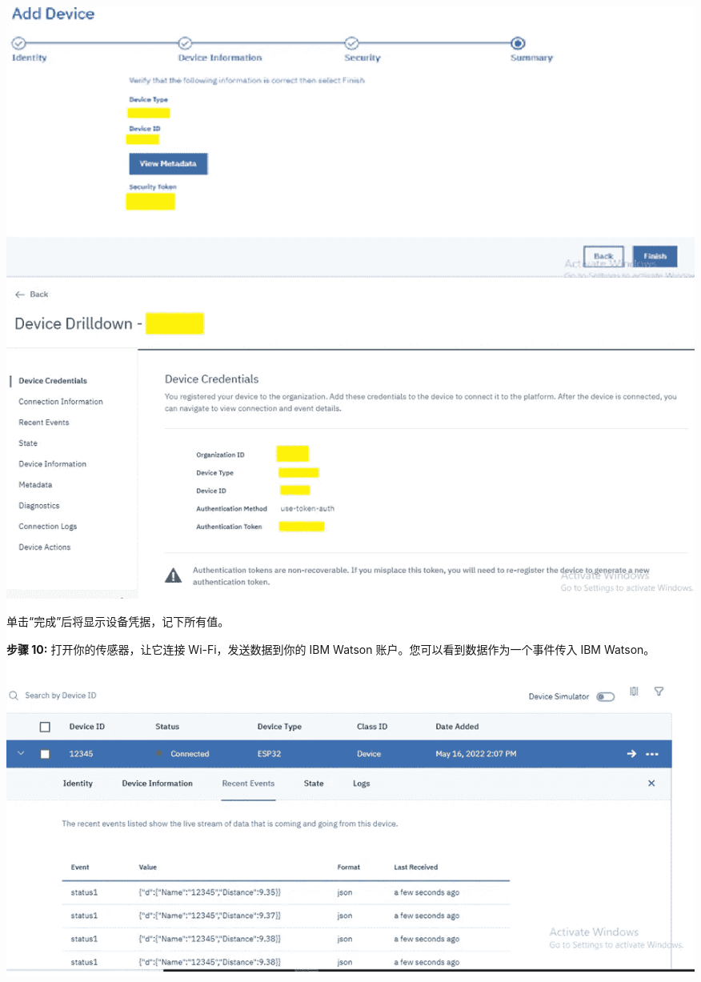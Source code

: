 ![](img/8bb5df8044163ec33970736a4e80aaee.png)![](img/7194d7d01a77ebb650277d7f96b2dc89.png)

单击“完成”后将显示设备凭据，记下所有值。

**步骤 10:** 打开你的传感器，让它连接 Wi-Fi，发送数据到你的 IBM Watson 账户。您可以看到数据作为一个事件传入 IBM Watson。

![](img/e6814b7edb4ede95a7a9d4ff7ea94a5e.png)
